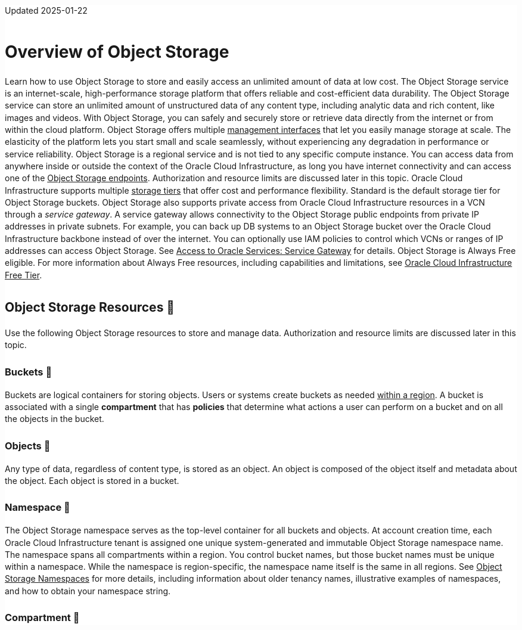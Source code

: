 Updated 2025-01-22
# Overview of Object Storage
Learn how to use Object Storage to store and easily access an unlimited amount of data at low cost.
The Object Storage service is an internet-scale, high-performance storage platform that offers reliable and cost-efficient data durability. The Object Storage service can store an unlimited amount of unstructured data of any content type, including analytic data and rich content, like images and videos.
With Object Storage, you can safely and securely store or retrieve data directly from the internet or from within the cloud platform. Object Storage offers multiple [management interfaces](https://docs.oracle.com/en-us/iaas/Content/Object/Concepts/objectstorageoverview.htm#accessways) that let you easily manage storage at scale. The elasticity of the platform lets you start small and scale seamlessly, without experiencing any degradation in performance or service reliability. 
Object Storage is a regional service and is not tied to any specific compute instance. You can access data from anywhere inside or outside the context of the Oracle Cloud Infrastructure, as long you have internet connectivity and can access one of the [Object Storage endpoints](https://docs.oracle.com/iaas/api/#/en/objectstorage/latest/). Authorization and resource limits are discussed later in this topic.
Oracle Cloud Infrastructure supports multiple [storage tiers](https://docs.oracle.com/en-us/iaas/Content/Object/Concepts/understandingstoragetiers.htm#storage-tiers "Learn how Object Storage uses storage tiers to help you maximize access performance where appropriate and minimize storage costs where possible.") that offer cost and performance flexibility. Standard is the default storage tier for Object Storage buckets.
Object Storage also supports private access from Oracle Cloud Infrastructure resources in a VCN through a _service gateway_. A service gateway allows connectivity to the Object Storage public endpoints from private IP addresses in private subnets. For example, you can back up DB systems to an Object Storage bucket over the Oracle Cloud Infrastructure backbone instead of over the internet. You can optionally use IAM policies to control which VCNs or ranges of IP addresses can access Object Storage. See [Access to Oracle Services: Service Gateway](https://docs.oracle.com/iaas/Content/Network/Tasks/servicegateway.htm) for details.
Object Storage is Always Free eligible. For more information about Always Free resources, including capabilities and limitations, see [Oracle Cloud Infrastructure Free Tier](https://docs.oracle.com/iaas/Content/FreeTier/freetier.htm).
## Object Storage Resources 🔗 
Use the following Object Storage resources to store and manage data. Authorization and resource limits are discussed later in this topic.
### Buckets 🔗 
Buckets are logical containers for storing objects. Users or systems create buckets as needed [within a region](https://docs.oracle.com/iaas/Content/Identity/Tasks/managingregions.htm#regionalresources). A bucket is associated with a single **compartment** that has **policies** that determine what actions a user can perform on a bucket and on all the objects in the bucket.
### Objects 🔗 
Any type of data, regardless of content type, is stored as an object. An object is composed of the object itself and metadata about the object. Each object is stored in a bucket.
### Namespace 🔗 
The Object Storage namespace serves as the top-level container for all buckets and objects. At account creation time, each Oracle Cloud Infrastructure tenant is assigned one unique system-generated and immutable Object Storage namespace name. The namespace spans all compartments within a region. You control bucket names, but those bucket names must be unique within a namespace. While the namespace is region-specific, the namespace name itself is the same in all regions. See [Object Storage Namespaces](https://docs.oracle.com/en-us/iaas/Content/Object/Tasks/understandingnamespaces.htm#namespaces "Learn about how to access and use your namespace for running Object Storage tasks.") for more details, including information about older tenancy names, illustrative examples of namespaces, and how to obtain your namespace string.
### Compartment 🔗 